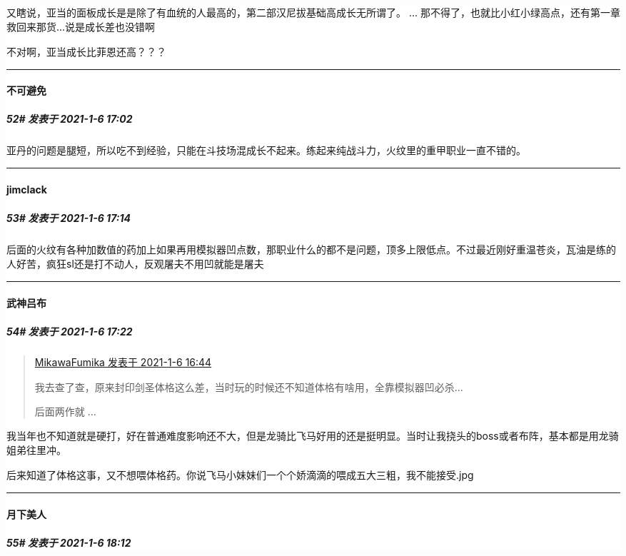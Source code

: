 又瞎说，亚当的面板成长是是除了有血统的人最高的，第二部汉尼拔基础高成长无所谓了。 ...</blockquote>
那不得了，也就比小红小绿高点，还有第一章救回来那货...说是成长差也没错啊


不对啊，亚当成长比菲恩还高？？？







*****

####  不可避免  
##### 52#       发表于 2021-1-6 17:02




亚丹的问题是腿短，所以吃不到经验，只能在斗技场混成长不起来。练起来纯战斗力，火纹里的重甲职业一直不错的。







*****

####  jimclack  
##### 53#       发表于 2021-1-6 17:14




后面的火纹有各种加数值的药加上如果再用模拟器凹点数，那职业什么的都不是问题，顶多上限低点。不过最近刚好重温苍炎，瓦油是练的人好苦，疯狂sl还是打不动人，反观屠夫不用凹就能是屠夫







*****

####  武神吕布  
##### 54#       发表于 2021-1-6 17:22



<blockquote><a href="httphttps://bbs.saraba1st.com/2b/forum.php?mod=redirect&amp;goto=findpost&amp;pid=49956572&amp;ptid=1981441" target="_blank">MikawaFumika 发表于 2021-1-6 16:44</a>

我去查了查，原来封印剑圣体格这么差，当时玩的时候还不知道体格有啥用，全靠模拟器凹必杀...

后面两作就 ...</blockquote>
我当年也不知道就是硬打，好在普通难度影响还不大，但是龙骑比飞马好用的还是挺明显。当时让我挠头的boss或者布阵，基本都是用龙骑姐弟往里冲。

后来知道了体格这事，又不想喂体格药。你说飞马小妹妹们一个个娇滴滴的喂成五大三粗，我不能接受.jpg







*****

####  月下美人  
##### 55#       发表于 2021-1-6 18:12
